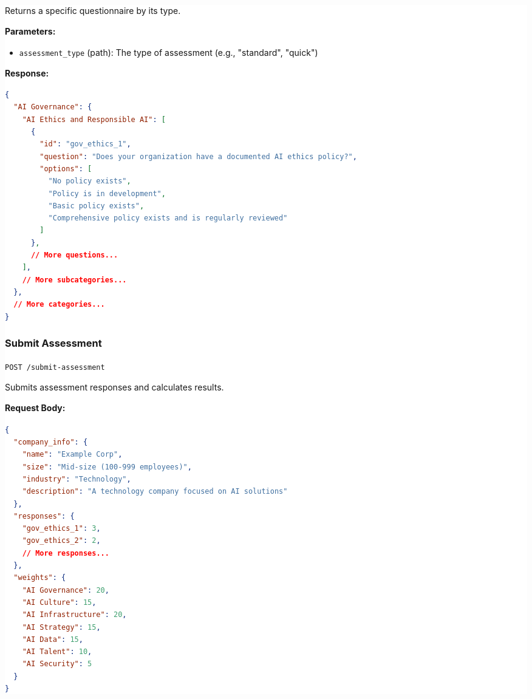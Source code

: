 Returns a specific questionnaire by its type.

**Parameters:**
- `assessment_type` (path): The type of assessment (e.g., "standard", "quick")

**Response:**
```json
{
  "AI Governance": {
    "AI Ethics and Responsible AI": [
      {
        "id": "gov_ethics_1",
        "question": "Does your organization have a documented AI ethics policy?",
        "options": [
          "No policy exists",
          "Policy is in development",
          "Basic policy exists",
          "Comprehensive policy exists and is regularly reviewed"
        ]
      },
      // More questions...
    ],
    // More subcategories...
  },
  // More categories...
}
```

### Submit Assessment

```
POST /submit-assessment
```

Submits assessment responses and calculates results.

**Request Body:**
```json
{
  "company_info": {
    "name": "Example Corp",
    "size": "Mid-size (100-999 employees)",
    "industry": "Technology",
    "description": "A technology company focused on AI solutions"
  },
  "responses": {
    "gov_ethics_1": 3,
    "gov_ethics_2": 2,
    // More responses...
  },
  "weights": {
    "AI Governance": 20,
    "AI Culture": 15,
    "AI Infrastructure": 20,
    "AI Strategy": 15,
    "AI Data": 15,
    "AI Talent": 10,
    "AI Security": 5
  }
}
```
